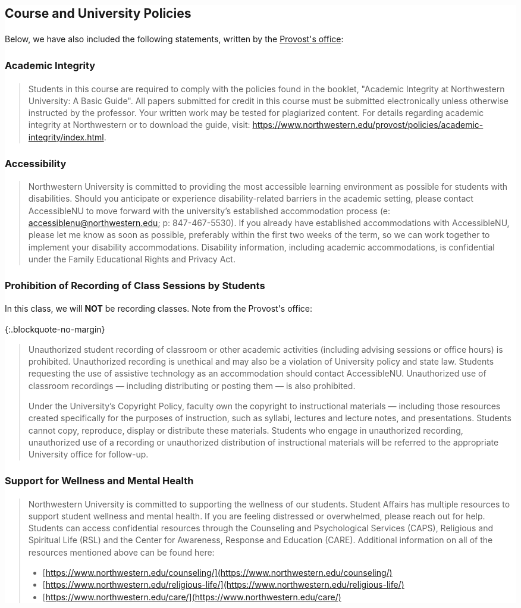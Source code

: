 ## Course and University Policies
Below, we have also included the following statements, written by the <a href="https://www.registrar.northwestern.edu/faculty-staff/syllabi.html" target="_blank">Provost's office</a>:

### Academic Integrity
> Students in this course are required to comply with the policies found in the booklet, "Academic Integrity at Northwestern University: A Basic Guide". All papers submitted for credit in this course must be submitted electronically unless otherwise instructed by the professor. Your written work may be tested for plagiarized content. For details regarding academic integrity at Northwestern or to download the guide, visit: <a href="https://www.northwestern.edu/provost/policies/academic-integrity/index.html" target="_blank">https://www.northwestern.edu/provost/policies/academic-integrity/index.html</a>.

### Accessibility
> Northwestern University is committed to providing the most accessible learning environment as possible for students with disabilities. Should you anticipate or experience disability-related barriers in the academic setting, please contact AccessibleNU to move forward with the university’s established accommodation process (e: accessiblenu@northwestern.edu; p: 847-467-5530). If you already have established accommodations with AccessibleNU, please let me know as soon as possible, preferably within the first two weeks of the term, so we can work together to implement your disability accommodations. Disability information, including academic accommodations, is confidential under the Family Educational Rights and Privacy Act.

### Prohibition of Recording of Class Sessions by Students
In this class, we will **NOT** be recording classes. Note from the Provost's office:

{:.blockquote-no-margin}
> Unauthorized student recording of classroom or other academic activities (including advising sessions or office hours) is prohibited. Unauthorized recording is unethical and may also be a violation of University policy and state law. Students requesting the use of assistive technology as an accommodation should contact AccessibleNU. Unauthorized use of classroom recordings — including distributing or posting them — is also prohibited.  
>
> Under the University’s Copyright Policy, faculty own the copyright to instructional materials — including those resources created specifically for the purposes of instruction, such as syllabi, lectures and lecture notes, and presentations.  Students cannot copy, reproduce, display or distribute these materials. Students who engage in unauthorized recording, unauthorized use of a recording or unauthorized distribution of instructional materials will be referred to the appropriate University office for follow-up.

### Support for Wellness and Mental Health
> Northwestern University is committed to supporting the wellness of our students. Student Affairs has multiple resources to support student wellness and mental health.  If you are feeling distressed or overwhelmed, please reach out for help. Students can access confidential resources through the Counseling and Psychological Services (CAPS), Religious and Spiritual Life (RSL) and the Center for Awareness, Response and Education (CARE). Additional information on all of the resources mentioned above can be found here:
> 
> * [https://www.northwestern.edu/counseling/](https://www.northwestern.edu/counseling/)
> * [https://www.northwestern.edu/religious-life/](https://www.northwestern.edu/religious-life/)
> * [https://www.northwestern.edu/care/](https://www.northwestern.edu/care/)
